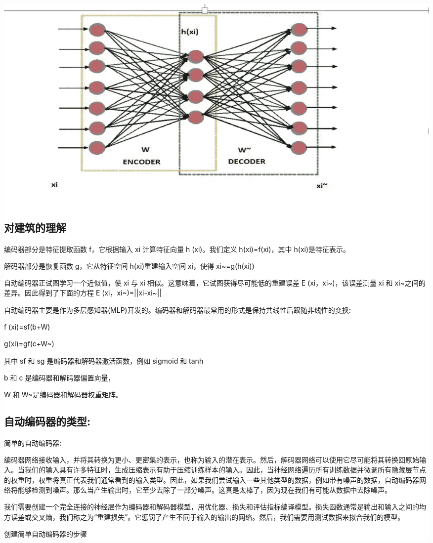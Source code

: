 ![](img/bce250acbf2afa32d4d0d3e0292ba8d2.png)

## 对建筑的理解

编码器部分是特征提取函数 f，它根据输入 xi 计算特征向量 h (xi)。我们定义 h(xi)=f(xi)，其中 h(xi)是特征表示。

解码器部分是恢复函数 g，它从特征空间 h(xi)重建输入空间 xi，使得 xi~=g(h(xi))

自动编码器正试图学习一个近似值，使 xi 与 xi 相似。这意味着，它试图获得尽可能低的重建误差 E (xi，xi~)，该误差测量 xi 和 xi~之间的差异。因此得到了下面的方程 E (xi，xi~)=||xi-xi~||

自动编码器主要是作为多层感知器(MLP)开发的。编码器和解码器最常用的形式是保持共线性后跟随非线性的变换:

f (xi)=sf(b+W)

g(xi)=gf(c+W~)

其中 sf 和 sg 是编码器和解码器激活函数，例如 sigmoid 和 tanh

b 和 c 是编码器和解码器偏置向量，

W 和 W~是编码器和解码器权重矩阵。

## 自动编码器的类型:

简单的自动编码器:

编码器网络接收输入，并将其转换为更小、更密集的表示，也称为输入的潜在表示。然后，解码器网络可以使用它尽可能将其转换回原始输入。当我们的输入具有许多特征时，生成压缩表示有助于压缩训练样本的输入。因此，当神经网络遍历所有训练数据并微调所有隐藏层节点的权重时，权重将真正代表我们通常看到的输入类型。因此，如果我们尝试输入一些其他类型的数据，例如带有噪声的数据，自动编码器网络将能够检测到噪声。那么当产生输出时，它至少去除了一部分噪声。这真是太棒了，因为现在我们有可能从数据中去除噪声。

我们需要创建一个完全连接的神经层作为编码器和解码器模型，用优化器、损失和评估指标编译模型。损失函数通常是输出和输入之间的均方误差或交叉熵，我们称之为“重建损失”。它惩罚了产生不同于输入的输出的网络。然后，我们需要用测试数据来拟合我们的模型。

创建简单自动编码器的步骤
